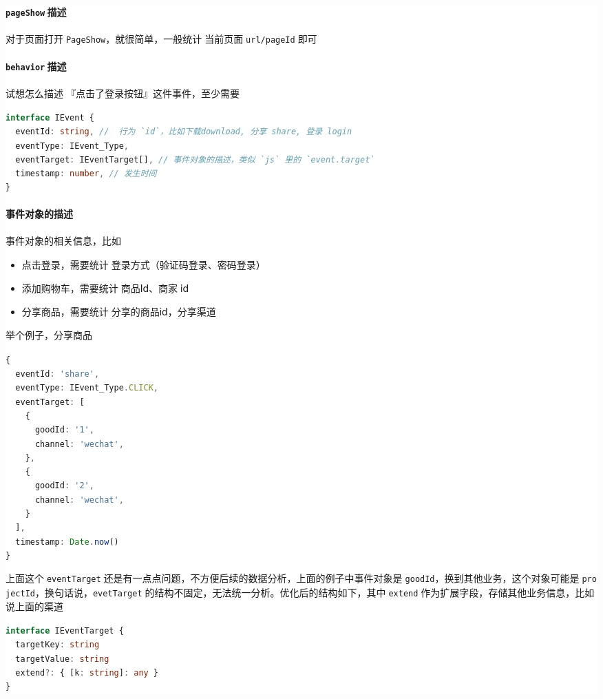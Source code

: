 #### `pageShow` 描述

对于页面打开 `PageShow`，就很简单，一般统计 当前页面 `url/pageId` 即可


#### `behavior` 描述

试想怎么描述 『点击了登录按钮』这件事件，至少需要


```ts
interface IEvent {
  eventId: string, //  行为 `id`，比如下载download, 分享 share, 登录 login
  eventType: IEvent_Type,
  eventTarget: IEventTarget[], // 事件对象的描述，类似 `js` 里的 `event.target`
  timestamp: number, // 发生时间
}
```

#### 事件对象的描述

事件对象的相关信息，比如 

- 点击登录，需要统计 登录方式（验证码登录、密码登录）

- 添加购物车，需要统计 商品Id、商家 id

- 分享商品，需要统计 分享的商品id，分享渠道



举个例子，分享商品

```ts
{
  eventId: 'share',
  eventType: IEvent_Type.CLICK,
  eventTarget: [
    {
      goodId: '1',
      channel: 'wechat',
    },
    {
      goodId: '2',
      channel: 'wechat',
    }
  ],
  timestamp: Date.now()
}
```

上面这个 `eventTarget` 还是有一点点问题，不方便后续的数据分析，上面的例子中事件对象是 `goodId`，换到其他业务，这个对象可能是 `projectId`，换句话说，`evetTarget` 的结构不固定，无法统一分析。优化后的结构如下，其中 `extend` 作为扩展字段，存储其他业务信息，比如说上面的渠道

```ts
interface IEventTarget {
  targetKey: string
  targetValue: string
  extend?: { [k: string]: any }
}
```
